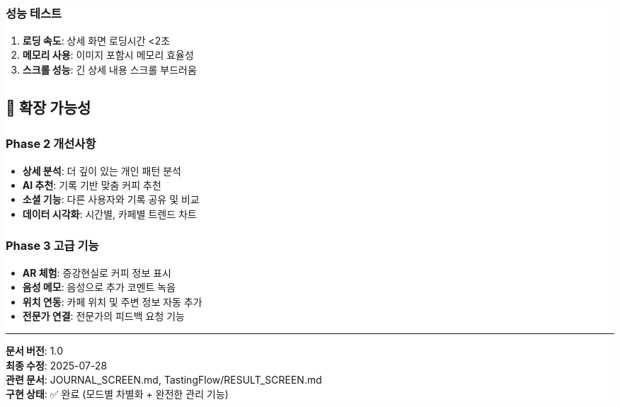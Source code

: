 ### 성능 테스트
1. **로딩 속도**: 상세 화면 로딩시간 <2초
2. **메모리 사용**: 이미지 포함시 메모리 효율성
3. **스크롤 성능**: 긴 상세 내용 스크롤 부드러움

## 🚀 확장 가능성

### Phase 2 개선사항
- **상세 분석**: 더 깊이 있는 개인 패턴 분석
- **AI 추천**: 기록 기반 맞춤 커피 추천
- **소셜 기능**: 다른 사용자와 기록 공유 및 비교
- **데이터 시각화**: 시간별, 카페별 트렌드 차트

### Phase 3 고급 기능
- **AR 체험**: 증강현실로 커피 정보 표시
- **음성 메모**: 음성으로 추가 코멘트 녹음
- **위치 연동**: 카페 위치 및 주변 정보 자동 추가
- **전문가 연결**: 전문가의 피드백 요청 기능

---

**문서 버전**: 1.0  
**최종 수정**: 2025-07-28  
**관련 문서**: JOURNAL_SCREEN.md, TastingFlow/RESULT_SCREEN.md  
**구현 상태**: ✅ 완료 (모드별 차별화 + 완전한 관리 기능)